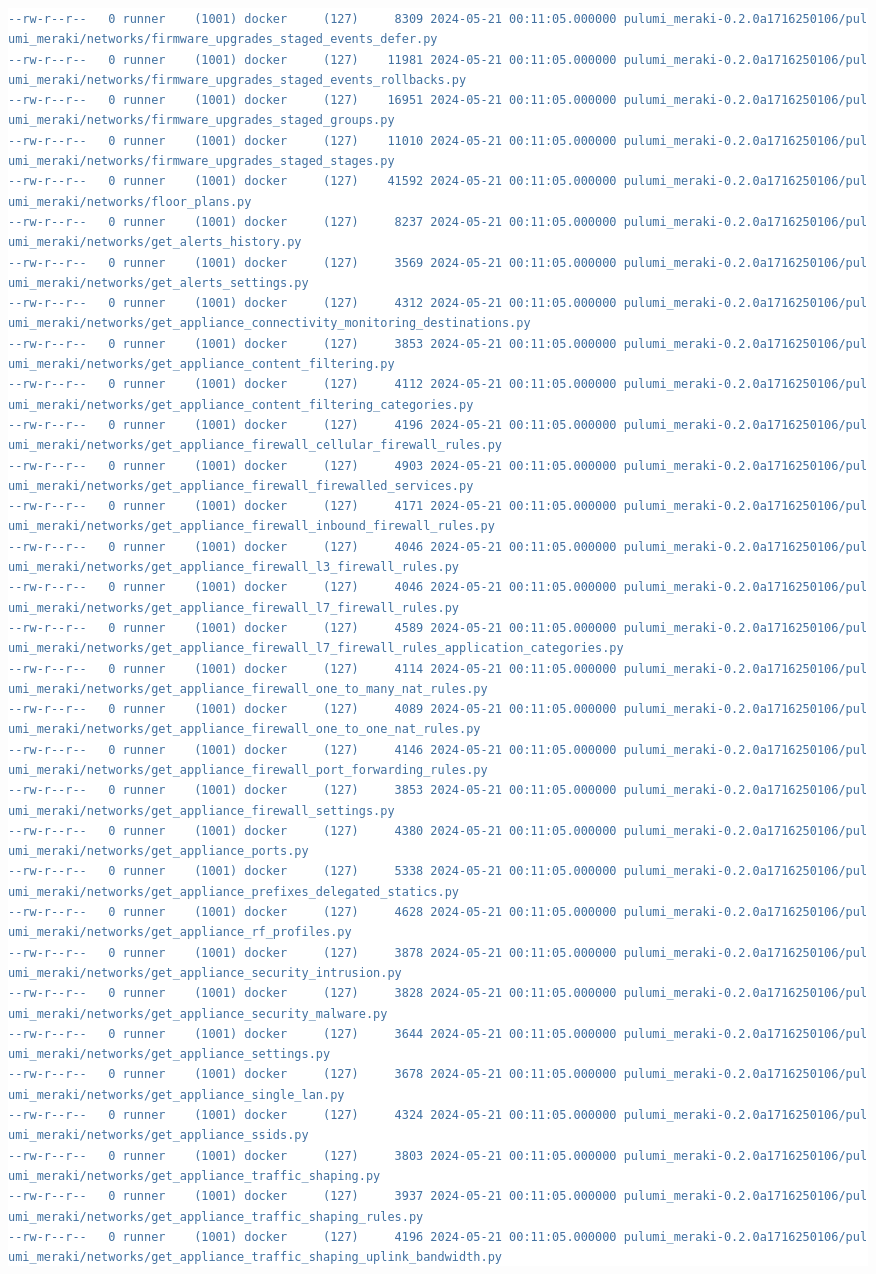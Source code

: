 ```diff
--rw-r--r--   0 runner    (1001) docker     (127)     8309 2024-05-21 00:11:05.000000 pulumi_meraki-0.2.0a1716250106/pulumi_meraki/networks/firmware_upgrades_staged_events_defer.py
--rw-r--r--   0 runner    (1001) docker     (127)    11981 2024-05-21 00:11:05.000000 pulumi_meraki-0.2.0a1716250106/pulumi_meraki/networks/firmware_upgrades_staged_events_rollbacks.py
--rw-r--r--   0 runner    (1001) docker     (127)    16951 2024-05-21 00:11:05.000000 pulumi_meraki-0.2.0a1716250106/pulumi_meraki/networks/firmware_upgrades_staged_groups.py
--rw-r--r--   0 runner    (1001) docker     (127)    11010 2024-05-21 00:11:05.000000 pulumi_meraki-0.2.0a1716250106/pulumi_meraki/networks/firmware_upgrades_staged_stages.py
--rw-r--r--   0 runner    (1001) docker     (127)    41592 2024-05-21 00:11:05.000000 pulumi_meraki-0.2.0a1716250106/pulumi_meraki/networks/floor_plans.py
--rw-r--r--   0 runner    (1001) docker     (127)     8237 2024-05-21 00:11:05.000000 pulumi_meraki-0.2.0a1716250106/pulumi_meraki/networks/get_alerts_history.py
--rw-r--r--   0 runner    (1001) docker     (127)     3569 2024-05-21 00:11:05.000000 pulumi_meraki-0.2.0a1716250106/pulumi_meraki/networks/get_alerts_settings.py
--rw-r--r--   0 runner    (1001) docker     (127)     4312 2024-05-21 00:11:05.000000 pulumi_meraki-0.2.0a1716250106/pulumi_meraki/networks/get_appliance_connectivity_monitoring_destinations.py
--rw-r--r--   0 runner    (1001) docker     (127)     3853 2024-05-21 00:11:05.000000 pulumi_meraki-0.2.0a1716250106/pulumi_meraki/networks/get_appliance_content_filtering.py
--rw-r--r--   0 runner    (1001) docker     (127)     4112 2024-05-21 00:11:05.000000 pulumi_meraki-0.2.0a1716250106/pulumi_meraki/networks/get_appliance_content_filtering_categories.py
--rw-r--r--   0 runner    (1001) docker     (127)     4196 2024-05-21 00:11:05.000000 pulumi_meraki-0.2.0a1716250106/pulumi_meraki/networks/get_appliance_firewall_cellular_firewall_rules.py
--rw-r--r--   0 runner    (1001) docker     (127)     4903 2024-05-21 00:11:05.000000 pulumi_meraki-0.2.0a1716250106/pulumi_meraki/networks/get_appliance_firewall_firewalled_services.py
--rw-r--r--   0 runner    (1001) docker     (127)     4171 2024-05-21 00:11:05.000000 pulumi_meraki-0.2.0a1716250106/pulumi_meraki/networks/get_appliance_firewall_inbound_firewall_rules.py
--rw-r--r--   0 runner    (1001) docker     (127)     4046 2024-05-21 00:11:05.000000 pulumi_meraki-0.2.0a1716250106/pulumi_meraki/networks/get_appliance_firewall_l3_firewall_rules.py
--rw-r--r--   0 runner    (1001) docker     (127)     4046 2024-05-21 00:11:05.000000 pulumi_meraki-0.2.0a1716250106/pulumi_meraki/networks/get_appliance_firewall_l7_firewall_rules.py
--rw-r--r--   0 runner    (1001) docker     (127)     4589 2024-05-21 00:11:05.000000 pulumi_meraki-0.2.0a1716250106/pulumi_meraki/networks/get_appliance_firewall_l7_firewall_rules_application_categories.py
--rw-r--r--   0 runner    (1001) docker     (127)     4114 2024-05-21 00:11:05.000000 pulumi_meraki-0.2.0a1716250106/pulumi_meraki/networks/get_appliance_firewall_one_to_many_nat_rules.py
--rw-r--r--   0 runner    (1001) docker     (127)     4089 2024-05-21 00:11:05.000000 pulumi_meraki-0.2.0a1716250106/pulumi_meraki/networks/get_appliance_firewall_one_to_one_nat_rules.py
--rw-r--r--   0 runner    (1001) docker     (127)     4146 2024-05-21 00:11:05.000000 pulumi_meraki-0.2.0a1716250106/pulumi_meraki/networks/get_appliance_firewall_port_forwarding_rules.py
--rw-r--r--   0 runner    (1001) docker     (127)     3853 2024-05-21 00:11:05.000000 pulumi_meraki-0.2.0a1716250106/pulumi_meraki/networks/get_appliance_firewall_settings.py
--rw-r--r--   0 runner    (1001) docker     (127)     4380 2024-05-21 00:11:05.000000 pulumi_meraki-0.2.0a1716250106/pulumi_meraki/networks/get_appliance_ports.py
--rw-r--r--   0 runner    (1001) docker     (127)     5338 2024-05-21 00:11:05.000000 pulumi_meraki-0.2.0a1716250106/pulumi_meraki/networks/get_appliance_prefixes_delegated_statics.py
--rw-r--r--   0 runner    (1001) docker     (127)     4628 2024-05-21 00:11:05.000000 pulumi_meraki-0.2.0a1716250106/pulumi_meraki/networks/get_appliance_rf_profiles.py
--rw-r--r--   0 runner    (1001) docker     (127)     3878 2024-05-21 00:11:05.000000 pulumi_meraki-0.2.0a1716250106/pulumi_meraki/networks/get_appliance_security_intrusion.py
--rw-r--r--   0 runner    (1001) docker     (127)     3828 2024-05-21 00:11:05.000000 pulumi_meraki-0.2.0a1716250106/pulumi_meraki/networks/get_appliance_security_malware.py
--rw-r--r--   0 runner    (1001) docker     (127)     3644 2024-05-21 00:11:05.000000 pulumi_meraki-0.2.0a1716250106/pulumi_meraki/networks/get_appliance_settings.py
--rw-r--r--   0 runner    (1001) docker     (127)     3678 2024-05-21 00:11:05.000000 pulumi_meraki-0.2.0a1716250106/pulumi_meraki/networks/get_appliance_single_lan.py
--rw-r--r--   0 runner    (1001) docker     (127)     4324 2024-05-21 00:11:05.000000 pulumi_meraki-0.2.0a1716250106/pulumi_meraki/networks/get_appliance_ssids.py
--rw-r--r--   0 runner    (1001) docker     (127)     3803 2024-05-21 00:11:05.000000 pulumi_meraki-0.2.0a1716250106/pulumi_meraki/networks/get_appliance_traffic_shaping.py
--rw-r--r--   0 runner    (1001) docker     (127)     3937 2024-05-21 00:11:05.000000 pulumi_meraki-0.2.0a1716250106/pulumi_meraki/networks/get_appliance_traffic_shaping_rules.py
--rw-r--r--   0 runner    (1001) docker     (127)     4196 2024-05-21 00:11:05.000000 pulumi_meraki-0.2.0a1716250106/pulumi_meraki/networks/get_appliance_traffic_shaping_uplink_bandwidth.py
```